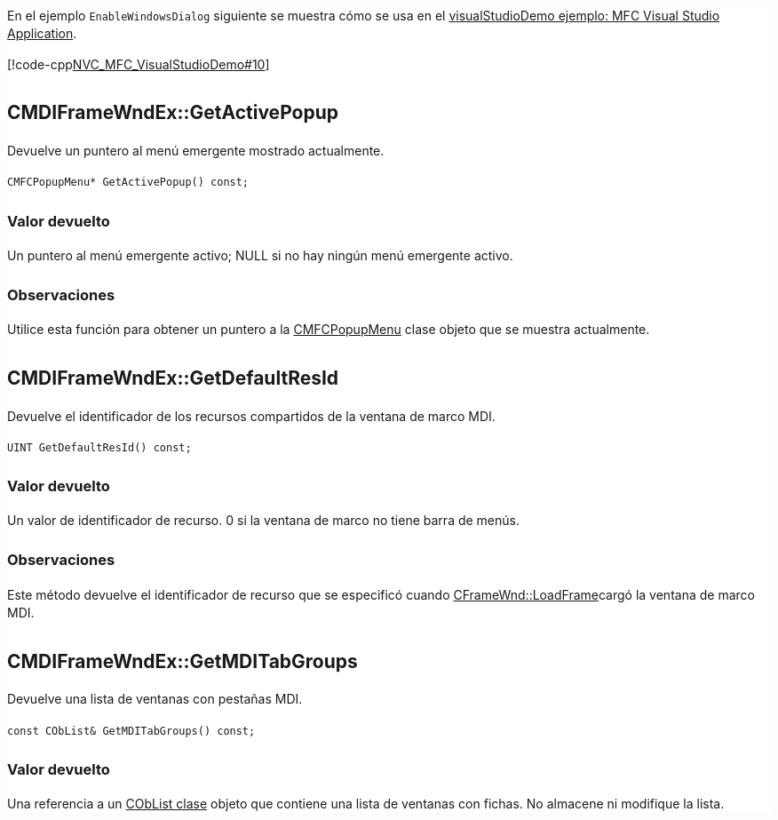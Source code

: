 En el ejemplo `EnableWindowsDialog` siguiente se muestra cómo se usa en el [visualStudioDemo ejemplo: MFC Visual Studio Application](../../overview/visual-cpp-samples.md).

[!code-cpp[NVC_MFC_VisualStudioDemo#10](../../mfc/codesnippet/cpp/cmdiframewndex-class_10.cpp)]

## <a name="cmdiframewndexgetactivepopup"></a><a name="getactivepopup"></a>CMDIFrameWndEx::GetActivePopup

Devuelve un puntero al menú emergente mostrado actualmente.

```
CMFCPopupMenu* GetActivePopup() const;
```

### <a name="return-value"></a>Valor devuelto

Un puntero al menú emergente activo; NULL si no hay ningún menú emergente activo.

### <a name="remarks"></a>Observaciones

Utilice esta función para obtener un puntero a la [CMFCPopupMenu](../../mfc/reference/cmfcpopupmenu-class.md) clase objeto que se muestra actualmente.

## <a name="cmdiframewndexgetdefaultresid"></a><a name="getdefaultresid"></a>CMDIFrameWndEx::GetDefaultResId

Devuelve el identificador de los recursos compartidos de la ventana de marco MDI.

```
UINT GetDefaultResId() const;
```

### <a name="return-value"></a>Valor devuelto

Un valor de identificador de recurso. 0 si la ventana de marco no tiene barra de menús.

### <a name="remarks"></a>Observaciones

Este método devuelve el identificador de recurso que se especificó cuando [CFrameWnd::LoadFrame](../../mfc/reference/cframewnd-class.md#loadframe)cargó la ventana de marco MDI.

## <a name="cmdiframewndexgetmditabgroups"></a><a name="getmditabgroups"></a>CMDIFrameWndEx::GetMDITabGroups

Devuelve una lista de ventanas con pestañas MDI.

```
const CObList& GetMDITabGroups() const;
```

### <a name="return-value"></a>Valor devuelto

Una referencia a un [CObList clase](../../mfc/reference/coblist-class.md) objeto que contiene una lista de ventanas con fichas. No almacene ni modifique la lista.
